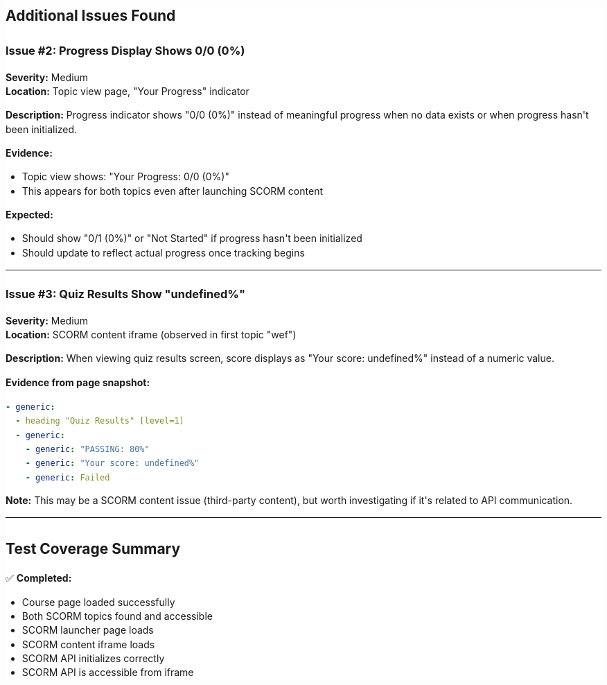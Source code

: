 
## Additional Issues Found

### Issue #2: Progress Display Shows 0/0 (0%)

**Severity:** Medium  
**Location:** Topic view page, "Your Progress" indicator

**Description:**
Progress indicator shows "0/0 (0%)" instead of meaningful progress when no data exists or when progress hasn't been initialized.

**Evidence:**
- Topic view shows: "Your Progress: 0/0 (0%)"
- This appears for both topics even after launching SCORM content

**Expected:**
- Should show "0/1 (0%)" or "Not Started" if progress hasn't been initialized
- Should update to reflect actual progress once tracking begins

---

### Issue #3: Quiz Results Show "undefined%"

**Severity:** Medium  
**Location:** SCORM content iframe (observed in first topic "wef")

**Description:**
When viewing quiz results screen, score displays as "Your score: undefined%" instead of a numeric value.

**Evidence from page snapshot:**
```yaml
- generic:
  - heading "Quiz Results" [level=1]
  - generic:
    - generic: "PASSING: 80%"
    - generic: "Your score: undefined%"
    - generic: Failed
```

**Note:** This may be a SCORM content issue (third-party content), but worth investigating if it's related to API communication.

---

## Test Coverage Summary

✅ **Completed:**
- Course page loaded successfully
- Both SCORM topics found and accessible
- SCORM launcher page loads
- SCORM content iframe loads
- SCORM API initializes correctly
- SCORM API is accessible from iframe
